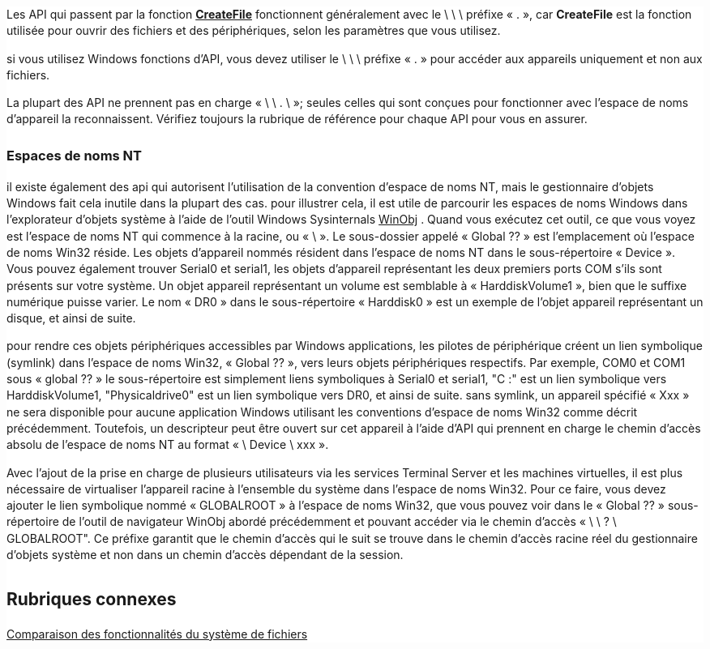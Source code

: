Les API qui passent par la fonction [**CreateFile**](/windows/desktop/api/FileAPI/nf-fileapi-createfilea) fonctionnent généralement avec le \\ \\ \\ préfixe « . », car **CreateFile** est la fonction utilisée pour ouvrir des fichiers et des périphériques, selon les paramètres que vous utilisez.

si vous utilisez Windows fonctions d’API, vous devez utiliser le \\ \\ \\ préfixe « . » pour accéder aux appareils uniquement et non aux fichiers.

La plupart des API ne prennent pas en charge « \\ \\ . \\ »; seules celles qui sont conçues pour fonctionner avec l’espace de noms d’appareil la reconnaissent. Vérifiez toujours la rubrique de référence pour chaque API pour vous en assurer.

### <a name="nt-namespaces"></a>Espaces de noms NT

il existe également des api qui autorisent l’utilisation de la convention d’espace de noms NT, mais le gestionnaire d’objets Windows fait cela inutile dans la plupart des cas. pour illustrer cela, il est utile de parcourir les espaces de noms Windows dans l’explorateur d’objets système à l’aide de l’outil Windows Sysinternals [WinObj](/sysinternals/downloads/winobj) . Quand vous exécutez cet outil, ce que vous voyez est l’espace de noms NT qui commence à la racine, ou « \\ ». Le sous-dossier appelé « Global ?? » est l’emplacement où l’espace de noms Win32 réside. Les objets d’appareil nommés résident dans l’espace de noms NT dans le sous-répertoire « Device ». Vous pouvez également trouver Serial0 et serial1, les objets d’appareil représentant les deux premiers ports COM s’ils sont présents sur votre système. Un objet appareil représentant un volume est semblable à « HarddiskVolume1 », bien que le suffixe numérique puisse varier. Le nom « DR0 » dans le sous-répertoire « Harddisk0 » est un exemple de l’objet appareil représentant un disque, et ainsi de suite.

pour rendre ces objets périphériques accessibles par Windows applications, les pilotes de périphérique créent un lien symbolique (symlink) dans l’espace de noms Win32, « Global ?? », vers leurs objets périphériques respectifs. Par exemple, COM0 et COM1 sous « global ?? » le sous-répertoire est simplement liens symboliques à Serial0 et serial1, "C :" est un lien symbolique vers HarddiskVolume1, "Physicaldrive0" est un lien symbolique vers DR0, et ainsi de suite. sans symlink, un appareil spécifié « Xxx » ne sera disponible pour aucune application Windows utilisant les conventions d’espace de noms Win32 comme décrit précédemment. Toutefois, un descripteur peut être ouvert sur cet appareil à l’aide d’API qui prennent en charge le chemin d’accès absolu de l’espace de noms NT au format « \\ Device \\ xxx ».

Avec l’ajout de la prise en charge de plusieurs utilisateurs via les services Terminal Server et les machines virtuelles, il est plus nécessaire de virtualiser l’appareil racine à l’ensemble du système dans l’espace de noms Win32. Pour ce faire, vous devez ajouter le lien symbolique nommé « GLOBALROOT » à l’espace de noms Win32, que vous pouvez voir dans le « Global ?? » sous-répertoire de l’outil de navigateur WinObj abordé précédemment et pouvant accéder via le chemin d’accès « \\ \\ ? \\ GLOBALROOT". Ce préfixe garantit que le chemin d’accès qui le suit se trouve dans le chemin d’accès racine réel du gestionnaire d’objets système et non dans un chemin d’accès dépendant de la session.

## <a name="related-topics"></a>Rubriques connexes

<dl> <dt>

[Comparaison des fonctionnalités du système de fichiers](filesystem-functionality-comparison.md)
</dt> </dl>

 

 